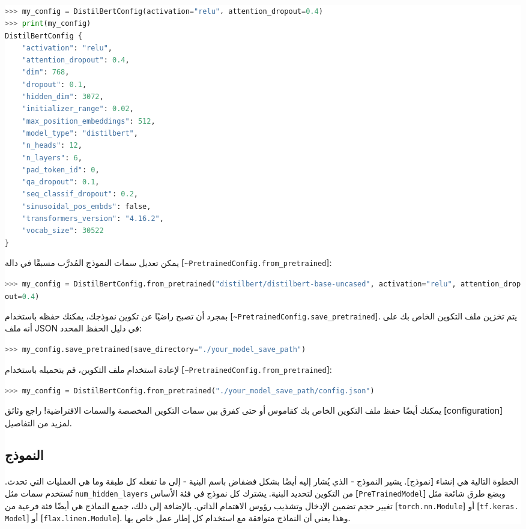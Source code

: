 ```py
>>> my_config = DistilBertConfig(activation="relu"، attention_dropout=0.4)
>>> print(my_config)
DistilBertConfig {
    "activation": "relu",
    "attention_dropout": 0.4,
    "dim": 768,
    "dropout": 0.1,
    "hidden_dim": 3072,
    "initializer_range": 0.02,
    "max_position_embeddings": 512,
    "model_type": "distilbert",
    "n_heads": 12,
    "n_layers": 6,
    "pad_token_id": 0,
    "qa_dropout": 0.1,
    "seq_classif_dropout": 0.2,
    "sinusoidal_pos_embds": false,
    "transformers_version": "4.16.2",
    "vocab_size": 30522
}
```

يمكن تعديل سمات النموذج المُدرَّب مسبقًا في دالة [`~PretrainedConfig.from_pretrained`]:

```py
>>> my_config = DistilBertConfig.from_pretrained("distilbert/distilbert-base-uncased", activation="relu", attention_dropout=0.4)
```

بمجرد أن تصبح راضيًا عن تكوين نموذجك، يمكنك حفظه باستخدام [`~PretrainedConfig.save_pretrained`]. يتم تخزين ملف التكوين الخاص بك على أنه ملف JSON في دليل الحفظ المحدد:

```py
>>> my_config.save_pretrained(save_directory="./your_model_save_path")
```

لإعادة استخدام ملف التكوين، قم بتحميله باستخدام [`~PretrainedConfig.from_pretrained`]:

```py
>>> my_config = DistilBertConfig.from_pretrained("./your_model_save_path/config.json")
```

<Tip>

يمكنك أيضًا حفظ ملف التكوين الخاص بك كقاموس أو حتى كفرق بين سمات التكوين المخصصة والسمات الافتراضية! راجع وثائق [configuration] لمزيد من التفاصيل.

</Tip>

## النموذج

الخطوة التالية هي إنشاء [نموذج]. يشير النموذج - الذي يُشار إليه أيضًا بشكل فضفاض باسم البنية - إلى ما تفعله كل طبقة وما هي العمليات التي تحدث. تُستخدم سمات مثل `num_hidden_layers` من التكوين لتحديد البنية. يشترك كل نموذج في فئة الأساس [`PreTrainedModel`] وبضع طرق شائعة مثل تغيير حجم تضمين الإدخال وتشذيب رؤوس الاهتمام الذاتي. بالإضافة إلى ذلك، جميع النماذج هي أيضًا فئة فرعية من [`torch.nn.Module`] أو [`tf.keras.Model`] أو [`flax.linen.Module`]. وهذا يعني أن النماذج متوافقة مع استخدام كل إطار عمل خاص بها.
